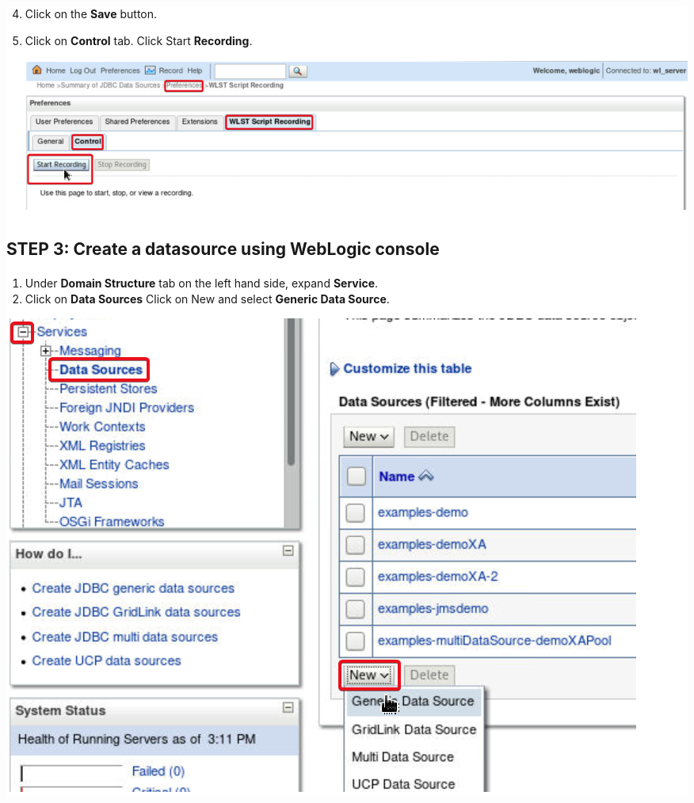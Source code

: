4. Click on the **Save** button.
5. Click on **Control** tab.  Click Start **Recording**.

   ![](./images/datasource-recording-start.png " ")

## **STEP 3**: Create a datasource using WebLogic console

1. Under **Domain Structure** tab on the left hand side, expand **Service**.
2. Click on **Data Sources**  Click on New and select **Generic Data Source**.

  ![](./images/weblogic-console-create-ds.png " ")
